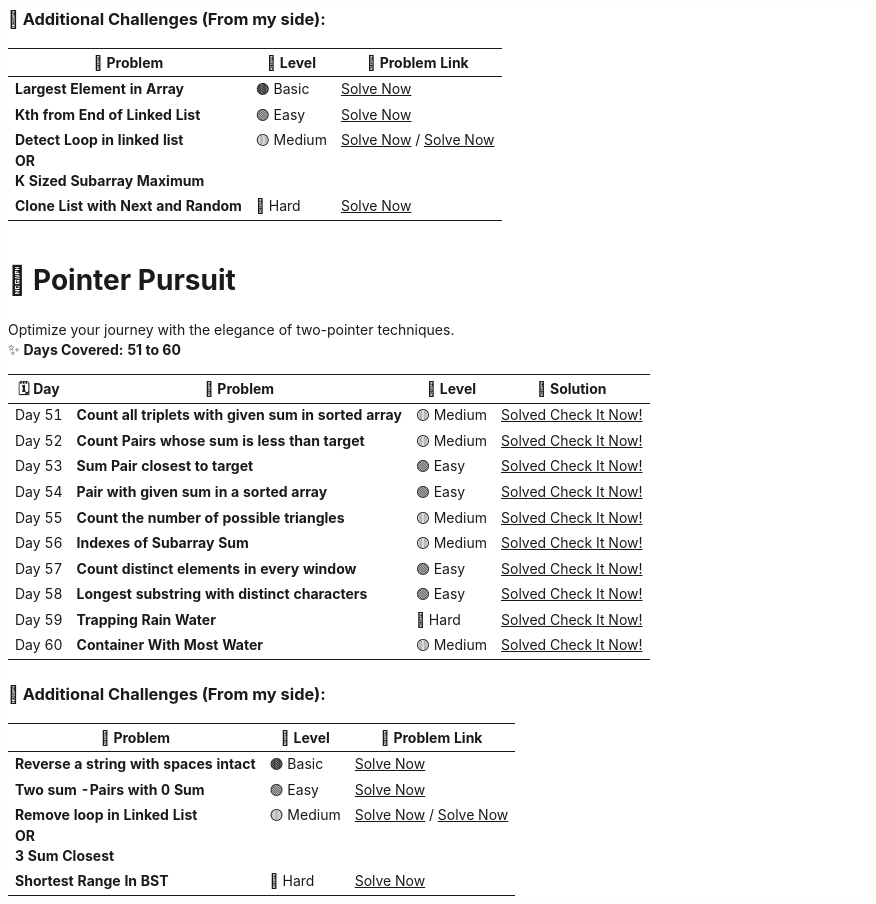 


### 📌 **Additional Challenges (From my side):**  

| 🧩 **Problem** | 🚀 **Level** | 🔗 **Problem Link** |  
|----------------|--------------|---------------------|  
| **Largest Element in Array** | 🟤 Basic | [Solve Now](https://www.geeksforgeeks.org/problems/largest-element-in-array4009/1) |  
| **Kth from End of Linked List** | 🟢 Easy | [Solve Now](https://www.geeksforgeeks.org/problems/nth-node-from-end-of-linked-list/1) |  
| **Detect Loop in linked list** <br/> **OR** <br/> **K Sized Subarray Maximum** | 🟡 Medium | [Solve Now](https://www.geeksforgeeks.org/problems/detect-loop-in-linked-list/1) / [Solve Now](https://www.geeksforgeeks.org/problems/maximum-of-all-subarrays-of-size-k3101/1) |  
| **Clone List with Next and Random** | 🔴 Hard | [Solve Now](https://www.geeksforgeeks.org/problems/clone-a-linked-list-with-next-and-random-pointer/1) |  


# 🔄 **Pointer Pursuit**  
Optimize your journey with the elegance of two-pointer techniques.  
✨ **Days Covered:** **51 to 60**

| 🗓️ **Day** | 🔄 **Problem**                           | 🌟 **Level**   | 📂 **Solution**                                    |
|------------|--------------------------|--------------|-----------------|  
| Day 51     | **Count all triplets with given sum in sorted array** | 🟡 Medium | [Solved Check It Now!](./GFG%20-%20160%20(Two%20Pointer%20Technique)/Day%201%20-%20Count%20all%20triplets%20with%20given%20sum%20in%20sorted%20array.md) |
| Day 52     | **Count Pairs whose sum is less than target** | 🟡 Medium | [Solved Check It Now!](./GFG%20-%20160%20(Two%20Pointer%20Technique)/Day%202%20-%20Count%20Pairs%20whose%20sum%20is%20less%20than%20target.md) |
| Day 53     | **Sum Pair closest to target** | 🟢 Easy | [Solved Check It Now!](./GFG%20-%20160%20(Two%20Pointer%20Technique)/Day%203%20-%20Sum%20Pair%20closest%20to%20target.md) |
| Day 54     | **Pair with given sum in a sorted array** | 🟢 Easy | [Solved Check It Now!](./GFG%20-%20160%20(Two%20Pointer%20Technique)/Day%204%20-%20Pair%20with%20given%20sum%20in%20a%20sorted%20array.md) |
| Day 55     | **Count the number of possible triangles** | 🟡 Medium | [Solved Check It Now!](./GFG%20-%20160%20(Two%20Pointer%20Technique)/Day%205%20-%20Count%20the%20number%20of%20possible%20triangles.md) |
| Day 56     | **Indexes of Subarray Sum** | 🟡 Medium | [Solved Check It Now!](./GFG%20-%20160%20(Two%20Pointer%20Technique)/Day%206%20-%20Indexes%20of%20Subarray%20Sum.md) |
| Day 57     | **Count distinct elements in every window** | 🟢 Easy | [Solved Check It Now!](./GFG%20-%20160%20(Two%20Pointer%20Technique)/Day%207%20-%20Count%20distinct%20elements%20in%20every%20window.md) |
| Day 58     | **Longest substring with distinct characters** | 🟢 Easy | [Solved Check It Now!](./GFG%20-%20160%20(Two%20Pointer%20Technique)/Day%208%20-%20Longest%20substring%20with%20distinct%20characters.md) |
| Day 59     | **Trapping Rain Water** | 🔴 Hard | [Solved Check It Now!](./GFG%20-%20160%20(Two%20Pointer%20Technique)/Day%209%20-%20Trapping%20Rain%20Water.md) |
| Day 60     | **Container With Most Water** | 🟡 Medium | [Solved Check It Now!](./GFG%20-%20160%20(Two%20Pointer%20Technique)/Day%2010%20-%20Container%20With%20Most%20Water.md) |


### 📌 **Additional Challenges (From my side):**  

| 🧩 **Problem** | 🚀 **Level** | 🔗 **Problem Link** |  
|----------------|--------------|---------------------|  
| **Reverse a string with spaces intact** | 🟤 Basic | [Solve Now](https://www.geeksforgeeks.org/problems/reverse-a-string-with-spaces-intact5213/1) |  
| **Two sum -Pairs with 0 Sum** | 🟢 Easy | [Solve Now](https://www.geeksforgeeks.org/problems/count-pairs-with-given-sum5022/1) |  
| **Remove loop in Linked List** <br/> **OR** <br/> **3 Sum Closest** | 🟡 Medium | [Solve Now](https://www.geeksforgeeks.org/problems/remove-loop-in-linked-list/1) / [Solve Now](https://www.geeksforgeeks.org/problems/3-sum-closest/1) |  
| **Shortest Range In BST** | 🔴 Hard | [Solve Now](https://www.geeksforgeeks.org/problems/shortest-range-in-bst--141631/1) |  

